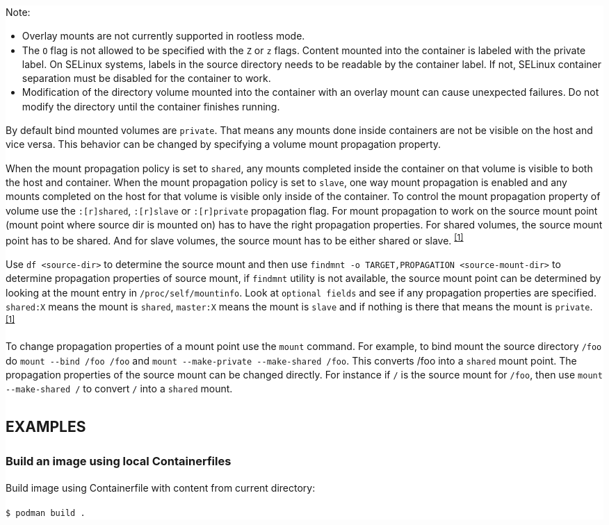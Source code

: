 Note:

- Overlay mounts are not currently supported in rootless mode.
- The `O` flag is not allowed to be specified with the `Z` or `z` flags.
  Content mounted into the container is labeled with the private label.
  On SELinux systems, labels in the source directory needs to be readable
  by the container label. If not, SELinux container separation must be disabled
  for the container to work.
- Modification of the directory volume mounted into the container with an
  overlay mount can cause unexpected failures. Do not modify the directory until
  the container finishes running.

By default bind mounted volumes are `private`. That means any mounts done
inside containers are not be visible on the host and vice versa. This behavior
can be changed by specifying a volume mount propagation property.

When the mount propagation policy is set to `shared`, any mounts completed
inside the container on that volume is visible to both the host and
container. When the mount propagation policy is set to `slave`, one way mount
propagation is enabled and any mounts completed on the host for that volume is
visible only inside of the container. To control the mount propagation
property of volume use the `:[r]shared`, `:[r]slave` or `:[r]private`
propagation flag. For mount propagation to work on the source mount point (mount
point where source dir is mounted on) has to have the right propagation properties.
For shared volumes, the source mount point has to be shared. And for slave volumes,
the source mount has to be either shared or slave. <sup>[[1]](#Footnote1)</sup>

Use `df <source-dir>` to determine the source mount and then use
`findmnt -o TARGET,PROPAGATION <source-mount-dir>` to determine propagation
properties of source mount, if `findmnt` utility is not available, the source
mount point can be determined by looking at the mount entry in
`/proc/self/mountinfo`. Look at `optional fields` and see if any propagation
properties are specified.
`shared:X` means the mount is `shared`, `master:X` means the mount is `slave`
and if nothing is there that means the mount is `private`. <sup>[[1]](#Footnote1)</sup>

To change propagation properties of a mount point use the `mount` command. For
example, to bind mount the source directory `/foo` do
`mount --bind /foo /foo` and `mount --make-private --make-shared /foo`. This
converts /foo into a `shared` mount point.  The propagation properties of
the source mount can be changed directly. For instance if `/` is the source
mount for `/foo`, then use `mount --make-shared /` to convert `/` into a
`shared` mount.

[//]: # (END   included file options/volume.image.md)

## EXAMPLES

### Build an image using local Containerfiles

Build image using Containerfile with content from current directory:
```
$ podman build .
```


[//]: # (BEGIN included file options/add-host.md)
[//]: # (END   included file options/add-host.md)
[//]: # (BEGIN included file options/annotation.image.md)
[//]: # (END   included file options/annotation.image.md)
[//]: # (BEGIN included file options/authfile.md)
[//]: # (END   included file options/authfile.md)
[//]: # (BEGIN included file options/build-arg.md)
[//]: # (END   included file options/build-arg.md)
[//]: # (BEGIN included file options/build-arg-file.md)
[//]: # (END   included file options/build-arg-file.md)
[//]: # (BEGIN included file options/build-context.md)
[//]: # (END   included file options/build-context.md)
[//]: # (BEGIN included file options/cache-from.md)
[//]: # (END   included file options/cache-from.md)
[//]: # (BEGIN included file options/cache-to.md)
[//]: # (END   included file options/cache-to.md)
[//]: # (BEGIN included file options/cache-ttl.md)
[//]: # (END   included file options/cache-ttl.md)
[//]: # (BEGIN included file options/cap-add.image.md)
[//]: # (END   included file options/cap-add.image.md)
[//]: # (BEGIN included file options/cap-drop.image.md)
[//]: # (END   included file options/cap-drop.image.md)
[//]: # (BEGIN included file options/cert-dir.md)
[//]: # (END   included file options/cert-dir.md)
[//]: # (BEGIN included file options/cgroup-parent.md)
[//]: # (END   included file options/cgroup-parent.md)
[//]: # (BEGIN included file options/cgroupns.image.md)
[//]: # (END   included file options/cgroupns.image.md)
[//]: # (BEGIN included file options/compat-volumes.md)
[//]: # (END   included file options/compat-volumes.md)
[//]: # (BEGIN included file options/cpp-flag.md)
[//]: # (END   included file options/cpp-flag.md)
[//]: # (BEGIN included file options/cpu-period.md)
[//]: # (END   included file options/cpu-period.md)
[//]: # (BEGIN included file options/cpu-quota.md)
[//]: # (END   included file options/cpu-quota.md)
[//]: # (BEGIN included file options/cpu-shares.md)
[//]: # (END   included file options/cpu-shares.md)
[//]: # (BEGIN included file options/cpuset-cpus.md)
[//]: # (END   included file options/cpuset-cpus.md)
[//]: # (BEGIN included file options/cpuset-mems.md)
[//]: # (END   included file options/cpuset-mems.md)
[//]: # (BEGIN included file options/creds.md)
[//]: # (END   included file options/creds.md)
[//]: # (BEGIN included file options/decryption-key.md)
[//]: # (END   included file options/decryption-key.md)
[//]: # (BEGIN included file options/device.md)
[//]: # (END   included file options/device.md)
[//]: # (BEGIN included file options/disable-compression.md)
[//]: # (END   included file options/disable-compression.md)
[//]: # (BEGIN included file options/disable-content-trust.md)
[//]: # (END   included file options/disable-content-trust.md)
[//]: # (BEGIN included file options/dns.md)
[//]: # (END   included file options/dns.md)
[//]: # (BEGIN included file options/dns-option.image.md)
[//]: # (END   included file options/dns-option.image.md)
[//]: # (BEGIN included file options/dns-search.image.md)
[//]: # (END   included file options/dns-search.image.md)
[//]: # (BEGIN included file options/env.image.md)
[//]: # (END   included file options/env.image.md)
[//]: # (BEGIN included file options/file.md)
[//]: # (END   included file options/file.md)
[//]: # (BEGIN included file options/force-rm.md)
[//]: # (END   included file options/force-rm.md)
[//]: # (BEGIN included file options/format.md)
[//]: # (END   included file options/format.md)
[//]: # (BEGIN included file options/from.md)
[//]: # (END   included file options/from.md)
[//]: # (BEGIN included file options/group-add.md)
[//]: # (END   included file options/group-add.md)
[//]: # (BEGIN included file options/help.md)
[//]: # (END   included file options/help.md)
[//]: # (BEGIN included file options/hooks-dir.md)
[//]: # (END   included file options/hooks-dir.md)
[//]: # (BEGIN included file options/http-proxy.md)
[//]: # (END   included file options/http-proxy.md)
[//]: # (BEGIN included file options/identity-label.md)
[//]: # (END   included file options/identity-label.md)
[//]: # (BEGIN included file options/ignorefile.md)
[//]: # (END   included file options/ignorefile.md)
[//]: # (BEGIN included file options/iidfile.md)
[//]: # (END   included file options/iidfile.md)
[//]: # (BEGIN included file options/ipc.image.md)
[//]: # (END   included file options/ipc.image.md)
[//]: # (BEGIN included file options/isolation.md)
[//]: # (END   included file options/isolation.md)
[//]: # (BEGIN included file options/jobs.md)
[//]: # (END   included file options/jobs.md)
[//]: # (BEGIN included file options/label.image.md)
[//]: # (END   included file options/label.image.md)
[//]: # (BEGIN included file options/layer-label.md)
[//]: # (END   included file options/layer-label.md)
[//]: # (BEGIN included file options/layers.md)
[//]: # (END   included file options/layers.md)
[//]: # (BEGIN included file options/logfile.md)
[//]: # (END   included file options/logfile.md)
[//]: # (BEGIN included file options/manifest.md)
[//]: # (END   included file options/manifest.md)
[//]: # (BEGIN included file options/memory.md)
[//]: # (END   included file options/memory.md)
[//]: # (BEGIN included file options/memory-swap.md)
[//]: # (END   included file options/memory-swap.md)
[//]: # (BEGIN included file options/network.image.md)
[//]: # (END   included file options/network.image.md)
[//]: # (BEGIN included file options/no-cache.md)
[//]: # (END   included file options/no-cache.md)
[//]: # (BEGIN included file options/no-hostname.md)
[//]: # (END   included file options/no-hostname.md)
[//]: # (BEGIN included file options/no-hosts.md)
[//]: # (END   included file options/no-hosts.md)
[//]: # (BEGIN included file options/omit-history.md)
[//]: # (END   included file options/omit-history.md)
[//]: # (BEGIN included file options/os.md)
[//]: # (END   included file options/os.md)
[//]: # (BEGIN included file options/os-feature.md)
[//]: # (END   included file options/os-feature.md)
[//]: # (BEGIN included file options/os-version.image.md)
[//]: # (END   included file options/os-version.image.md)
[//]: # (BEGIN included file options/pid.image.md)
[//]: # (END   included file options/pid.image.md)
[//]: # (BEGIN included file options/pull.image.md)
[//]: # (END   included file options/pull.image.md)
[//]: # (BEGIN included file options/quiet.md)
[//]: # (END   included file options/quiet.md)
[//]: # (BEGIN included file options/retry.md)
[//]: # (END   included file options/retry.md)
[//]: # (BEGIN included file options/retry-delay.md)
[//]: # (END   included file options/retry-delay.md)
[//]: # (BEGIN included file options/rm.md)
[//]: # (END   included file options/rm.md)
[//]: # (BEGIN included file options/runtime.md)
[//]: # (END   included file options/runtime.md)
[//]: # (BEGIN included file options/runtime-flag.md)
[//]: # (END   included file options/runtime-flag.md)
[//]: # (BEGIN included file options/secret.image.md)
[//]: # (END   included file options/secret.image.md)
[//]: # (BEGIN included file options/security-opt.image.md)
[//]: # (END   included file options/security-opt.image.md)
[//]: # (BEGIN included file options/shm-size.md)
[//]: # (END   included file options/shm-size.md)
[//]: # (BEGIN included file options/skip-unused-stages.md)
[//]: # (END   included file options/skip-unused-stages.md)
[//]: # (BEGIN included file options/squash.md)
[//]: # (END   included file options/squash.md)
[//]: # (BEGIN included file options/squash-all.md)
[//]: # (END   included file options/squash-all.md)
[//]: # (BEGIN included file options/ssh.md)
[//]: # (END   included file options/ssh.md)
[//]: # (BEGIN included file options/tag.md)
[//]: # (END   included file options/tag.md)
[//]: # (BEGIN included file options/target.md)
[//]: # (END   included file options/target.md)
[//]: # (BEGIN included file options/timestamp.md)
[//]: # (END   included file options/timestamp.md)
[//]: # (BEGIN included file options/tls-verify.md)
[//]: # (END   included file options/tls-verify.md)
[//]: # (BEGIN included file options/ulimit.image.md)
[//]: # (END   included file options/ulimit.image.md)
[//]: # (BEGIN included file options/unsetenv.image.md)
[//]: # (END   included file options/unsetenv.image.md)
[//]: # (BEGIN included file options/unsetlabel.md)
[//]: # (END   included file options/unsetlabel.md)
[//]: # (BEGIN included file options/userns.image.md)
[//]: # (END   included file options/userns.image.md)
[//]: # (BEGIN included file options/userns-gid-map.md)
[//]: # (END   included file options/userns-gid-map.md)
[//]: # (BEGIN included file options/userns-gid-map-group.md)
[//]: # (END   included file options/userns-gid-map-group.md)
[//]: # (BEGIN included file options/userns-uid-map.md)
[//]: # (END   included file options/userns-uid-map.md)
[//]: # (BEGIN included file options/userns-uid-map-user.md)
[//]: # (END   included file options/userns-uid-map-user.md)
[//]: # (BEGIN included file options/uts.md)
[//]: # (END   included file options/uts.md)
[//]: # (BEGIN included file options/volume.image.md)
